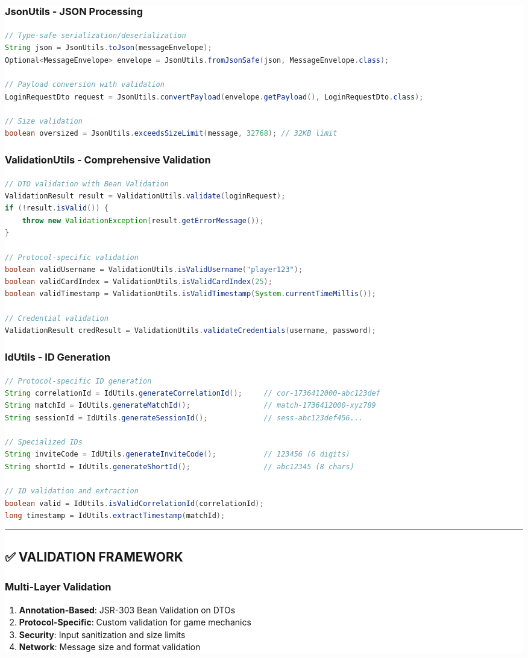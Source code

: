 ### **JsonUtils - JSON Processing**
```java
// Type-safe serialization/deserialization
String json = JsonUtils.toJson(messageEnvelope);
Optional<MessageEnvelope> envelope = JsonUtils.fromJsonSafe(json, MessageEnvelope.class);

// Payload conversion with validation
LoginRequestDto request = JsonUtils.convertPayload(envelope.getPayload(), LoginRequestDto.class);

// Size validation
boolean oversized = JsonUtils.exceedsSizeLimit(message, 32768); // 32KB limit
```

### **ValidationUtils - Comprehensive Validation**
```java
// DTO validation with Bean Validation
ValidationResult result = ValidationUtils.validate(loginRequest);
if (!result.isValid()) {
    throw new ValidationException(result.getErrorMessage());
}

// Protocol-specific validation
boolean validUsername = ValidationUtils.isValidUsername("player123");
boolean validCardIndex = ValidationUtils.isValidCardIndex(25);
boolean validTimestamp = ValidationUtils.isValidTimestamp(System.currentTimeMillis());

// Credential validation
ValidationResult credResult = ValidationUtils.validateCredentials(username, password);
```

### **IdUtils - ID Generation**
```java
// Protocol-specific ID generation
String correlationId = IdUtils.generateCorrelationId();     // cor-1736412000-abc123def
String matchId = IdUtils.generateMatchId();                 // match-1736412000-xyz789
String sessionId = IdUtils.generateSessionId();             // sess-abc123def456...

// Specialized IDs
String inviteCode = IdUtils.generateInviteCode();           // 123456 (6 digits)
String shortId = IdUtils.generateShortId();                 // abc12345 (8 chars)

// ID validation and extraction
boolean valid = IdUtils.isValidCorrelationId(correlationId);
long timestamp = IdUtils.extractTimestamp(matchId);
```

---

## ✅ **VALIDATION FRAMEWORK**

### **Multi-Layer Validation**
1. **Annotation-Based**: JSR-303 Bean Validation on DTOs
2. **Protocol-Specific**: Custom validation for game mechanics
3. **Security**: Input sanitization and size limits
4. **Network**: Message size and format validation

